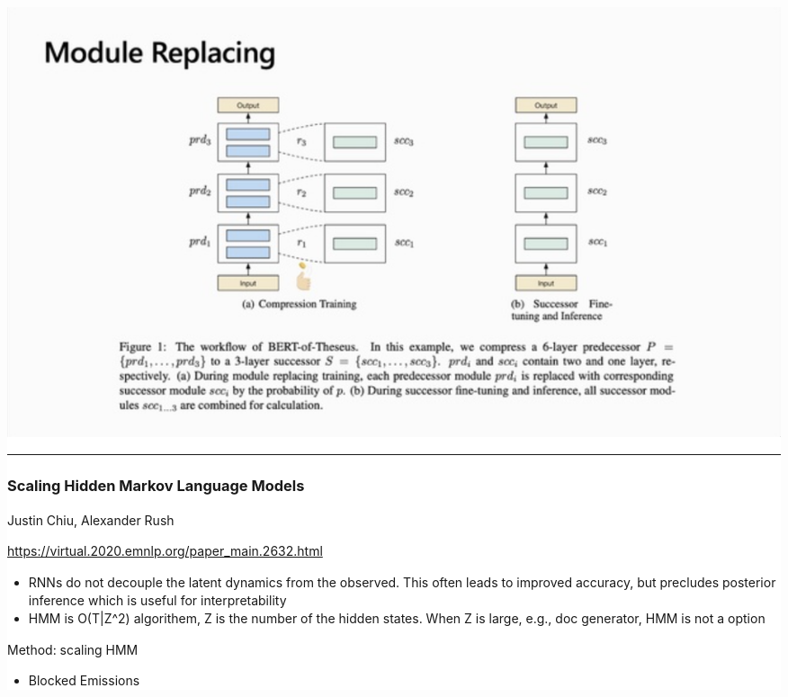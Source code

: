 ![](images/BERT_of_Theseus.png)

*****

### Scaling Hidden Markov Language Models
Justin Chiu, Alexander Rush

https://virtual.2020.emnlp.org/paper_main.2632.html

- RNNs do not decouple the latent dynamics from the observed. This often leads to improved accuracy, but precludes posterior inference which is useful for interpretability
- HMM is O(T|Z^2) algorithem, Z is the number of the hidden states. When Z is large, e.g., doc generator, HMM is not a option

Method: scaling HMM
- Blocked Emissions